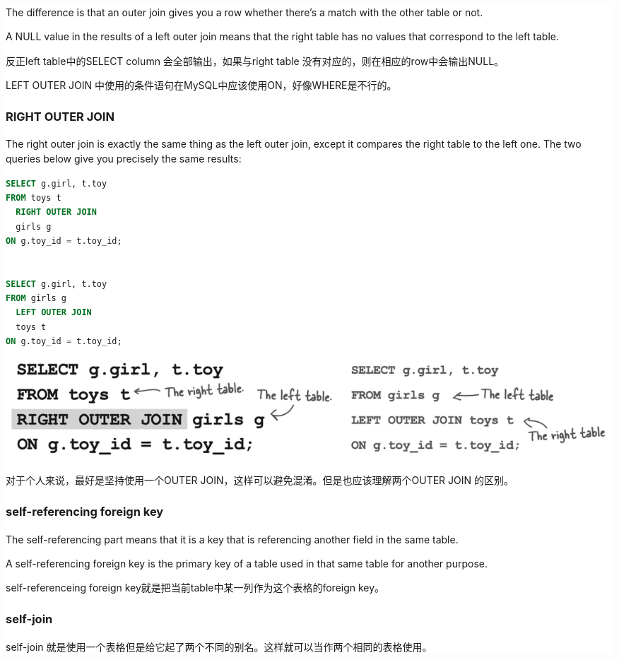 The difference is that an outer join gives you a row whether there’s a match with the other table or not.

A NULL value in the results of a left outer join means that the right table has no values that correspond to the left table.

反正left table中的SELECT column 会全部输出，如果与right table 没有对应的，则在相应的row中会输出NULL。

LEFT OUTER JOIN 中使用的条件语句在MySQL中应该使用ON，好像WHERE是不行的。

### RIGHT OUTER JOIN

The right outer join is exactly the same thing as the left outer join, except it compares the right table to the left one. The two queries below give you precisely the same results:

```sql
SELECT g.girl, t.toy 
FROM toys t 
  RIGHT OUTER JOIN 
  girls g 
ON g.toy_id = t.toy_id;


SELECT g.girl, t.toy 
FROM girls g 
  LEFT OUTER JOIN 
  toys t 
ON g.toy_id = t.toy_id;
```

![left right outer join relationship](/assets/images/MySQL/left_right_outer_join.png)

对于个人来说，最好是坚持使用一个OUTER JOIN，这样可以避免混淆。但是也应该理解两个OUTER JOIN 的区别。

### self-referencing foreign key

The self-referencing part means that it is a key that is referencing another field in the same table.

A self-referencing foreign key is the primary key of a table used in that same table for another purpose.

self-referenceing foreign key就是把当前table中某一列作为这个表格的foreign key。


### self-join

self-join 就是使用一个表格但是给它起了两个不同的别名。这样就可以当作两个相同的表格使用。

